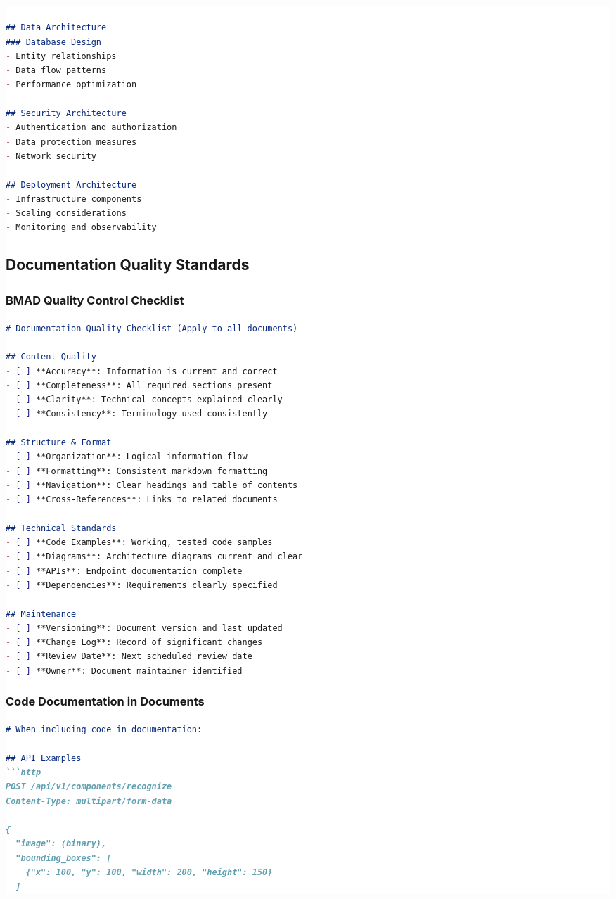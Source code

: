 ```markdown

## Data Architecture
### Database Design
- Entity relationships
- Data flow patterns
- Performance optimization

## Security Architecture
- Authentication and authorization
- Data protection measures
- Network security

## Deployment Architecture
- Infrastructure components
- Scaling considerations
- Monitoring and observability
```

## Documentation Quality Standards

### BMAD Quality Control Checklist
```markdown
# Documentation Quality Checklist (Apply to all documents)

## Content Quality
- [ ] **Accuracy**: Information is current and correct
- [ ] **Completeness**: All required sections present
- [ ] **Clarity**: Technical concepts explained clearly
- [ ] **Consistency**: Terminology used consistently

## Structure & Format
- [ ] **Organization**: Logical information flow
- [ ] **Formatting**: Consistent markdown formatting
- [ ] **Navigation**: Clear headings and table of contents
- [ ] **Cross-References**: Links to related documents

## Technical Standards  
- [ ] **Code Examples**: Working, tested code samples
- [ ] **Diagrams**: Architecture diagrams current and clear
- [ ] **APIs**: Endpoint documentation complete
- [ ] **Dependencies**: Requirements clearly specified

## Maintenance
- [ ] **Versioning**: Document version and last updated
- [ ] **Change Log**: Record of significant changes
- [ ] **Review Date**: Next scheduled review date
- [ ] **Owner**: Document maintainer identified
```

### Code Documentation in Documents
```markdown
# When including code in documentation:

## API Examples
```http
POST /api/v1/components/recognize
Content-Type: multipart/form-data

{
  "image": (binary),
  "bounding_boxes": [
    {"x": 100, "y": 100, "width": 200, "height": 150}
  ]
```